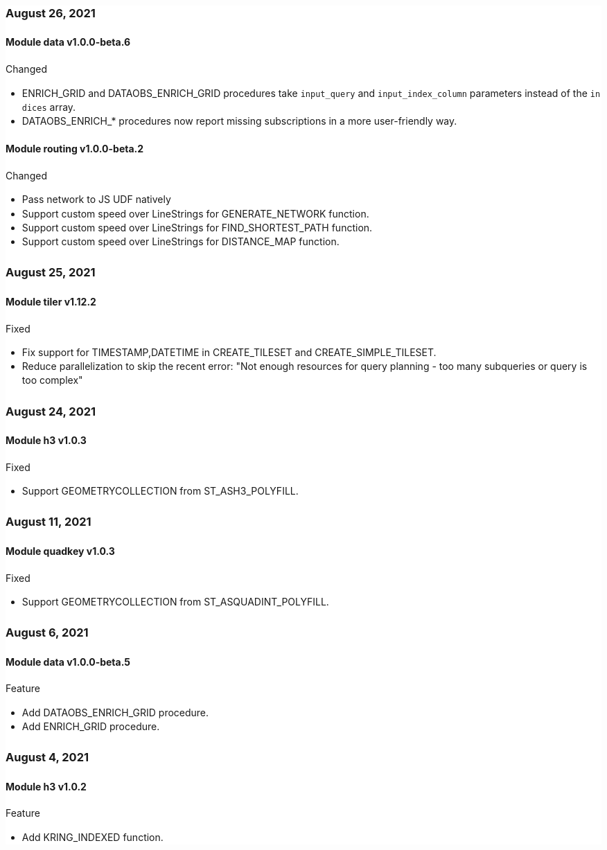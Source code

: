 ### August 26, 2021

#### Module data v1.0.0-beta.6

Changed
- ENRICH_GRID and DATAOBS_ENRICH_GRID procedures take `input_query` and `input_index_column` parameters instead of the `indices` array.
- DATAOBS_ENRICH_* procedures now report missing subscriptions in a more user-friendly way.

#### Module routing v1.0.0-beta.2

Changed
- Pass network to JS UDF natively
- Support custom speed over LineStrings for GENERATE_NETWORK function.
- Support custom speed over LineStrings for FIND_SHORTEST_PATH function.
- Support custom speed over LineStrings for DISTANCE_MAP function.

### August 25, 2021

#### Module tiler v1.12.2

Fixed
- Fix support for TIMESTAMP,DATETIME in CREATE_TILESET and CREATE_SIMPLE_TILESET.
- Reduce parallelization to skip the recent error: "Not enough resources for query planning - too many subqueries or query is too complex"

### August 24, 2021

#### Module h3 v1.0.3

Fixed
- Support GEOMETRYCOLLECTION from ST_ASH3_POLYFILL.

### August 11, 2021

#### Module quadkey v1.0.3

Fixed
- Support GEOMETRYCOLLECTION from ST_ASQUADINT_POLYFILL.

### August 6, 2021

#### Module data v1.0.0-beta.5

Feature
- Add DATAOBS_ENRICH_GRID procedure.
- Add ENRICH_GRID procedure.

### August 4, 2021

#### Module h3 v1.0.2

Feature
- Add KRING_INDEXED function.
